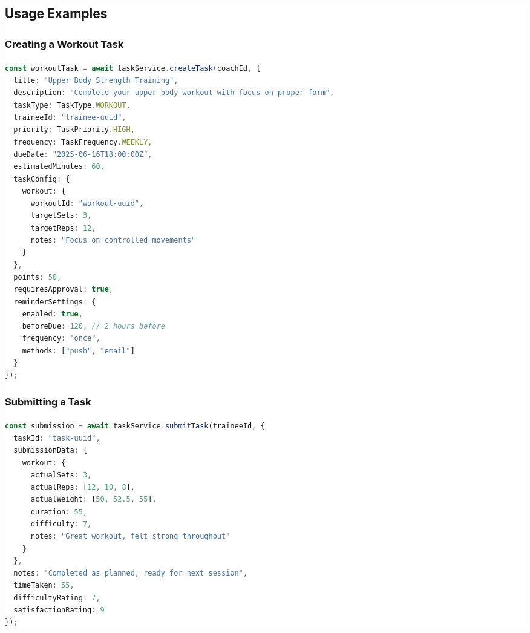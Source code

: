 ## Usage Examples

### **Creating a Workout Task**
```typescript
const workoutTask = await taskService.createTask(coachId, {
  title: "Upper Body Strength Training",
  description: "Complete your upper body workout with focus on proper form",
  taskType: TaskType.WORKOUT,
  traineeId: "trainee-uuid",
  priority: TaskPriority.HIGH,
  frequency: TaskFrequency.WEEKLY,
  dueDate: "2025-06-16T18:00:00Z",
  estimatedMinutes: 60,
  taskConfig: {
    workout: {
      workoutId: "workout-uuid",
      targetSets: 3,
      targetReps: 12,
      notes: "Focus on controlled movements"
    }
  },
  points: 50,
  requiresApproval: true,
  reminderSettings: {
    enabled: true,
    beforeDue: 120, // 2 hours before
    frequency: "once",
    methods: ["push", "email"]
  }
});
```

### **Submitting a Task**
```typescript
const submission = await taskService.submitTask(traineeId, {
  taskId: "task-uuid",
  submissionData: {
    workout: {
      actualSets: 3,
      actualReps: [12, 10, 8],
      actualWeight: [50, 52.5, 55],
      duration: 55,
      difficulty: 7,
      notes: "Great workout, felt strong throughout"
    }
  },
  notes: "Completed as planned, ready for next session",
  timeTaken: 55,
  difficultyRating: 7,
  satisfactionRating: 9
});
```
